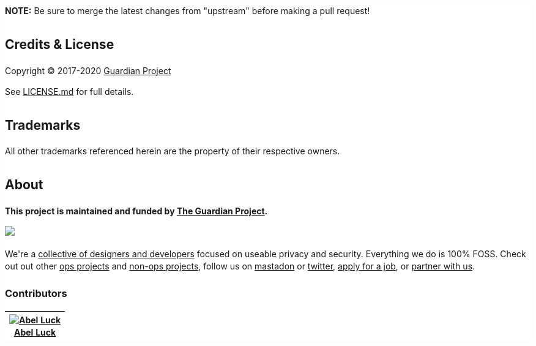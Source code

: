 **NOTE:** Be sure to merge the latest changes from "upstream" before making a pull request!

## Credits & License 


Copyright © 2017-2020 [Guardian Project][website]













See [LICENSE.md](LICENSE.md) for full details.

## Trademarks

All other trademarks referenced herein are the property of their respective owners.

## About

**This project is maintained and funded by [The Guardian Project][website].**

[<img src="https://gitlab.com/guardianproject/guardianprojectpublic/-/raw/master/Graphics/GuardianProject/pngs/logo-black-w256.png"/>][website]

We're a [collective of designers and developers][website] focused on useable
privacy and security. Everything we do is 100% FOSS. Check out out other [ops
projects][gitlab] and [non-ops projects][nonops], follow us on
[mastadon][mastadon] or [twitter][twitter], [apply for a job][join], or
[partner with us][partner].







### Contributors

|  [![Abel Luck][abelxluck_avatar]][abelxluck_homepage]<br/>[Abel Luck][abelxluck_homepage] |
|---|

  [abelxluck_homepage]: https://gitlab.com/abelxluck

  [abelxluck_avatar]: https://secure.gravatar.com/avatar/0f605397e0ead93a68e1be26dc26481a?s=100&amp;d=identicon





[logo-square]: https://assets.gitlab-static.net/uploads/-/system/group/avatar/3262938/guardianproject.png?width=88
[logo]: https://guardianproject.info/GP_Logo_with_text.png
[join]: https://guardianproject.info/contact/join/
[website]: https://guardianproject.info
[cdr]: https://digiresilience.org
[cdr-tech]: https://digiresilience.org/tech/
[matrix]: https://riot.im/app/#/room/#guardianproject:matrix.org
[join-email]: mailto:jobs@guardianproject.info
[email]: mailto:support@guardianproject.info
[cdr-email]: mailto:info@digiresilience.org
[twitter]: https://twitter.com/guardianproject
[mastadon]: https://social.librem.one/@guardianproject
[gitlab]: https://gitlab.com/guardianproject-ops
[nonops]: https://gitlab.com/guardianproject
[partner]: https://guardianproject.info/how-you-can-work-with-us/
